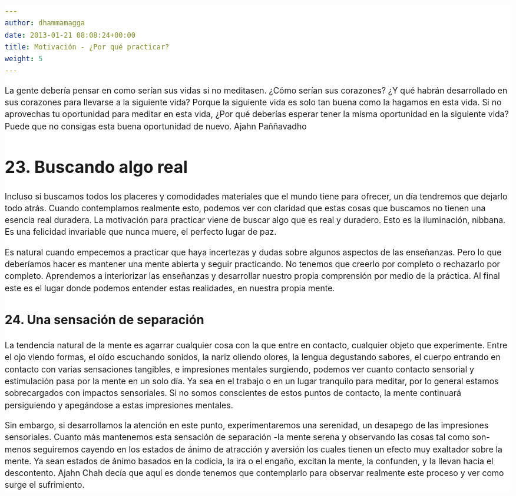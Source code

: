 ```yaml
---
author: dhammamagga
date: 2013-01-21 08:08:24+00:00
title: Motivación - ¿Por qué practicar?
weight: 5
---
```


La gente debería pensar en como serían sus vidas si no meditasen.
¿Cómo serían sus corazones?
¿Y qué habrán desarrollado en sus corazones para llevarse a la siguiente vida?
Porque la siguiente vida es solo tan buena como la hagamos en esta vida.
Si no aprovechas tu oportunidad para meditar en esta vida, ¿Por qué deberías
esperar tener la misma oportunidad en la siguiente vida?
Puede que no consigas esta buena oportunidad de nuevo.
Ajahn Paññavadho


# 23. Buscando algo real


Incluso si buscamos todos los placeres y comodidades materiales que el mundo tiene para ofrecer, un día tendremos que dejarlo todo atrás. Cuando contemplamos realmente esto, podemos ver con claridad que estas cosas que buscamos no tienen una esencia real duradera. La motivación para practicar viene de buscar algo que es real y duradero. Esto es la iluminación, nibbana. Es una felicidad invariable que nunca muere, el perfecto lugar de paz.

Es natural cuando empecemos a practicar que haya incertezas y dudas sobre algunos aspectos de las enseñanzas. Pero lo que deberíamos hacer es mantener una mente abierta y seguir practicando. No tenemos que creerlo por completo o rechazarlo por completo. Aprendemos a interiorizar las enseñanzas y desarrollar nuestro propia comprensión por medio de la práctica. Al final este es el lugar donde podemos entender estas realidades, en nuestra propia mente.


## 24. Una sensación de separación


La tendencia natural de la mente es agarrar cualquier cosa con la que entre en contacto, cualquier objeto que experimente. Entre el ojo viendo formas, el oído escuchando sonidos, la nariz oliendo olores, la lengua degustando sabores, el cuerpo entrando en contacto con varias sensaciones tangibles, e impresiones mentales surgiendo, podemos ver cuanto contacto sensorial y estimulación pasa por la mente en un solo día. Ya sea en el trabajo o en un lugar tranquilo para meditar, por lo general estamos sobrecargados con impactos sensoriales. Si no somos conscientes de estos puntos de contacto, la mente continuará persiguiendo y apegándose a estas impresiones mentales.

Sin embargo, si desarrollamos la atención en este punto, experimentaremos una serenidad, un desapego de las impresiones sensoriales. Cuanto más mantenemos esta sensación de separación -la mente serena y observando las cosas tal como son- menos seguiremos cayendo en los estados de ánimo de atracción y aversión los cuales tienen un efecto muy exaltador sobre la mente. Ya sean estados de ánimo basados en la codicia, la ira o el engaño, excitan la mente, la confunden, y la llevan hacia el descontento. Ajahn Chah decía que aquí es donde tenemos que contemplarlo para observar realmente este proceso y ver como surge el sufrimiento.
